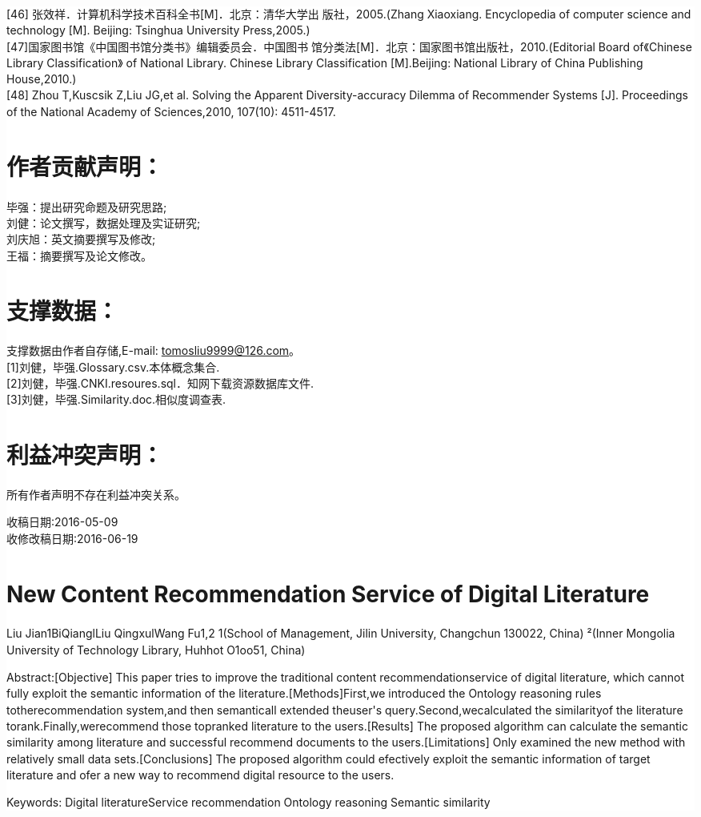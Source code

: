 [46] 张效祥．计算机科学技术百科全书[M]．北京：清华大学出 版社，2005.(Zhang Xiaoxiang. Encyclopedia of computer science and technology [M]. Beijing: Tsinghua University Press,2005.)   
[47]国家图书馆《中国图书馆分类书》编辑委员会．中国图书 馆分类法[M]．北京：国家图书馆出版社，2010.(Editorial Board of《Chinese Library Classification》 of National Library. Chinese Library Classification [M].Beijing: National Library of China Publishing House,2010.)   
[48] Zhou T,Kuscsik Z,Liu JG,et al. Solving the Apparent Diversity-accuracy Dilemma of Recommender Systems [J]. Proceedings of the National Academy of Sciences,2010, 107(10): 4511-4517.

# 作者贡献声明：

毕强：提出研究命题及研究思路;  
刘健：论文撰写，数据处理及实证研究;  
刘庆旭：英文摘要撰写及修改;  
王福：摘要撰写及论文修改。

# 支撑数据：

支撑数据由作者自存储,E-mail: tomosliu9999@126.com。  
[1]刘健，毕强.Glossary.csv.本体概念集合.  
[2]刘健，毕强.CNKI.resoures.sql．知网下载资源数据库文件.  
[3]刘健，毕强.Similarity.doc.相似度调查表.

# 利益冲突声明：

所有作者声明不存在利益冲突关系。

收稿日期:2016-05-09   
收修改稿日期:2016-06-19

# New Content Recommendation Service of Digital Literature

Liu Jian1BiQianglLiu QingxulWang Fu1,2 1(School of Management, Jilin University, Changchun 130022, China) ²(Inner Mongolia University of Technology Library, Huhhot O1oo51, China)

Abstract:[Objective] This paper tries to improve the traditional content recommendationservice of digital literature, which cannot fully exploit the semantic information of the literature.[Methods]First,we introduced the Ontology reasoning rules totherecommendation system,and then semanticall extended theuser's query.Second,wecalculated the similarityof the literature torank.Finally,werecommend those topranked literature to the users.[Results] The proposed algorithm can calculate the semantic similarity among literature and successful recommend documents to the users.[Limitations] Only examined the new method with relatively small data sets.[Conclusions] The proposed algorithm could efectively exploit the semantic information of target literature and ofer a new way to recommend digital resource to the users.

Keywords: Digital literatureService recommendation Ontology reasoning Semantic similarity